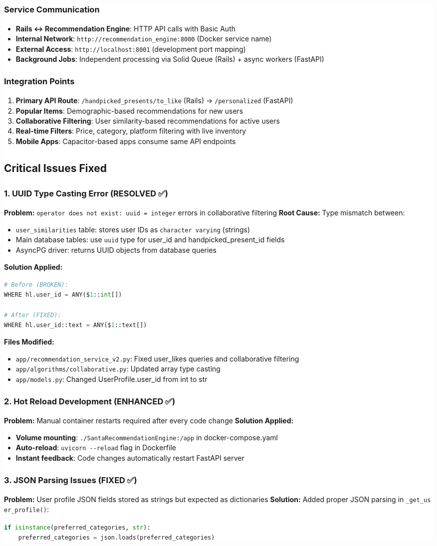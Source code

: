 ### Service Communication
- **Rails ↔ Recommendation Engine**: HTTP API calls with Basic Auth
- **Internal Network**: `http://recommendation_engine:8000` (Docker service name)
- **External Access**: `http://localhost:8001` (development port mapping)
- **Background Jobs**: Independent processing via Solid Queue (Rails) + async workers (FastAPI)

### Integration Points
1. **Primary API Route**: `/handpicked_presents/to_like` (Rails) → `/personalized` (FastAPI)
2. **Popular Items**: Demographic-based recommendations for new users
3. **Collaborative Filtering**: User similarity-based recommendations for active users
4. **Real-time Filters**: Price, category, platform filtering with live inventory
5. **Mobile Apps**: Capacitor-based apps consume same API endpoints

## Critical Issues Fixed

### 1. UUID Type Casting Error (RESOLVED ✅)
**Problem:** `operator does not exist: uuid = integer` errors in collaborative filtering
**Root Cause:** Type mismatch between:
- `user_similarities` table: stores user IDs as `character varying` (strings)
- Main database tables: use `uuid` type for user_id and handpicked_present_id fields
- AsyncPG driver: returns UUID objects from database queries

**Solution Applied:**
```python
# Before (BROKEN):
WHERE hl.user_id = ANY($1::int[])

# After (FIXED):
WHERE hl.user_id::text = ANY($1::text[])
```

**Files Modified:**
- `app/recommendation_service_v2.py`: Fixed user_likes queries and collaborative filtering
- `app/algorithms/collaborative.py`: Updated array type casting
- `app/models.py`: Changed UserProfile.user_id from int to str

### 2. Hot Reload Development (ENHANCED ✅)
**Problem:** Manual container restarts required after every code change
**Solution Applied:**
- **Volume mounting**: `./SantaRecommendationEngine:/app` in docker-compose.yaml
- **Auto-reload**: `uvicorn --reload` flag in Dockerfile
- **Instant feedback**: Code changes automatically restart FastAPI server

### 3. JSON Parsing Issues (FIXED ✅)
**Problem:** User profile JSON fields stored as strings but expected as dictionaries
**Solution:** Added proper JSON parsing in `_get_user_profile()`:
```python
if isinstance(preferred_categories, str):
    preferred_categories = json.loads(preferred_categories)
```

